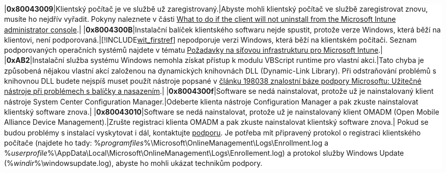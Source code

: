 |**0x80043009**|Klientský počítač je ve službě už zaregistrovaný.|Abyste mohli klientský počítač ve službě zaregistrovat znovu, musíte ho nejdřív vyřadit. Pokyny naleznete v části [What to do if the client will not uninstall from the Microsoft Intune administrator console](../Topic/Troubleshoot_Endpoint_Protection_in_Microsoft_Intune.md#BKMK_Whattodo).|
|**0x8004300B**|Instalační balíček klientského softwaru nejde spustit, protože verze Windows, která běží na klientovi, není podporovaná.|[!INCLUDE[wit_firstref](../Token/wit_firstref_md.md)] nepodporuje verzi Windows, která běží na klientském počítači. Seznam podporovaných operačních systémů najdete v tématu [Požadavky na síťovou infrastrukturu pro Microsoft Intune](../Topic/Network_infrastructure_requirements_for_Microsoft_Intune.md).|
|**0xAB2**|Instalační služba systému Windows nemohla získat přístup k modulu VBScript runtime pro vlastní akci.|Tato chyba je způsobená nějakou vlastní akcí založenou na dynamických knihovnách DLL (Dynamic-Link Library). Při odstraňování problémů s knihovnou DLL budete nejspíš muset použít nástroje popsané v [článku 198038 znalostní báze podpory Microsoftu: Užitečné nástroje při problémech s balíčky a nasazením](http://go.microsoft.com/fwlink/?LinkID=234255).|
|**0x8004300f**|Software se nedá nainstalovat, protože už je nainstalovaný klient nástroje System Center Configuration Manager.|Odeberte klienta nástroje Configuration Manager a pak zkuste nainstalovat klientský software znova.|
|**0x80043010**|Software se nedá nainstalovat, protože už je nainstalovaný klient OMADM (Open Mobile Alliance Device Management).|Zrušte registraci klienta OMADM a pak zkuste nainstalovat klientský software znova.|
Pokud se budou problémy s instalací vyskytovat i dál, kontaktujte [podporu](http://go.microsoft.com/fwlink/?LinkID=246606). Je potřeba mít připravený protokol o registraci klientského počítače (najdete ho tady: %*programfiles*%\Microsoft\OnlineManagement\Logs\Enrollment.log a %*userprofile*%\AppData\Local\Microsoft\OnlineManagement\Logs\Enrollement.log) a protokol služby Windows Update (%*windir*%\windowsupdate.log), abyste ho mohli ukázat technikům podpory.

